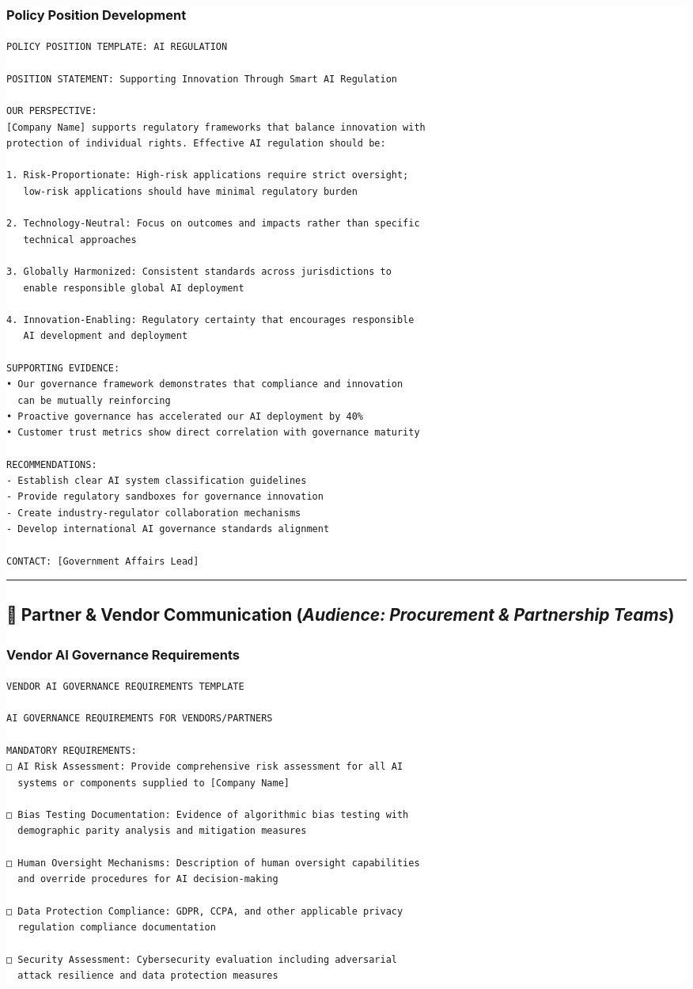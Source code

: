 ### Policy Position Development
```
POLICY POSITION TEMPLATE: AI REGULATION

POSITION STATEMENT: Supporting Innovation Through Smart AI Regulation

OUR PERSPECTIVE:
[Company Name] supports regulatory frameworks that balance innovation with 
protection of individual rights. Effective AI regulation should be:

1. Risk-Proportionate: High-risk applications require strict oversight; 
   low-risk applications should have minimal regulatory burden

2. Technology-Neutral: Focus on outcomes and impacts rather than specific 
   technical approaches

3. Globally Harmonized: Consistent standards across jurisdictions to 
   enable responsible global AI deployment

4. Innovation-Enabling: Regulatory certainty that encourages responsible 
   AI development and deployment

SUPPORTING EVIDENCE:
• Our governance framework demonstrates that compliance and innovation 
  can be mutually reinforcing
• Proactive governance has accelerated our AI deployment by 40%
• Customer trust metrics show direct correlation with governance maturity

RECOMMENDATIONS:
- Establish clear AI system classification guidelines
- Provide regulatory sandboxes for governance innovation
- Create industry-regulator collaboration mechanisms
- Develop international AI governance standards alignment

CONTACT: [Government Affairs Lead]
```

---

## 💼 Partner & Vendor Communication (*Audience: Procurement & Partnership Teams*)

### Vendor AI Governance Requirements
```
VENDOR AI GOVERNANCE REQUIREMENTS TEMPLATE

AI GOVERNANCE REQUIREMENTS FOR VENDORS/PARTNERS

MANDATORY REQUIREMENTS:
□ AI Risk Assessment: Provide comprehensive risk assessment for all AI 
  systems or components supplied to [Company Name]

□ Bias Testing Documentation: Evidence of algorithmic bias testing with 
  demographic parity analysis and mitigation measures

□ Human Oversight Mechanisms: Description of human oversight capabilities 
  and override procedures for AI decision-making

□ Data Protection Compliance: GDPR, CCPA, and other applicable privacy 
  regulation compliance documentation

□ Security Assessment: Cybersecurity evaluation including adversarial 
  attack resilience and data protection measures
```